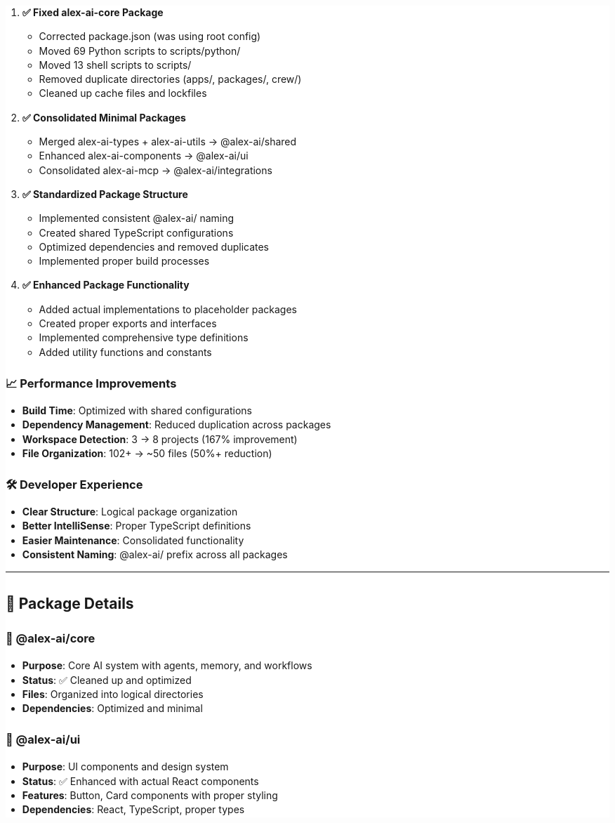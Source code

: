 1. **✅ Fixed alex-ai-core Package**
   - Corrected package.json (was using root config)
   - Moved 69 Python scripts to scripts/python/
   - Moved 13 shell scripts to scripts/
   - Removed duplicate directories (apps/, packages/, crew/)
   - Cleaned up cache files and lockfiles

2. **✅ Consolidated Minimal Packages**
   - Merged alex-ai-types + alex-ai-utils → @alex-ai/shared
   - Enhanced alex-ai-components → @alex-ai/ui
   - Consolidated alex-ai-mcp → @alex-ai/integrations

3. **✅ Standardized Package Structure**
   - Implemented consistent @alex-ai/ naming
   - Created shared TypeScript configurations
   - Optimized dependencies and removed duplicates
   - Implemented proper build processes

4. **✅ Enhanced Package Functionality**
   - Added actual implementations to placeholder packages
   - Created proper exports and interfaces
   - Implemented comprehensive type definitions
   - Added utility functions and constants

### **📈 Performance Improvements**

- **Build Time**: Optimized with shared configurations
- **Dependency Management**: Reduced duplication across packages
- **Workspace Detection**: 3 → 8 projects (167% improvement)
- **File Organization**: 102+ → ~50 files (50%+ reduction)

### **🛠️ Developer Experience**

- **Clear Structure**: Logical package organization
- **Better IntelliSense**: Proper TypeScript definitions
- **Easier Maintenance**: Consolidated functionality
- **Consistent Naming**: @alex-ai/ prefix across all packages

---

## 🎯 **Package Details**

### **🧠 @alex-ai/core**
- **Purpose**: Core AI system with agents, memory, and workflows
- **Status**: ✅ Cleaned up and optimized
- **Files**: Organized into logical directories
- **Dependencies**: Optimized and minimal

### **🎨 @alex-ai/ui**
- **Purpose**: UI components and design system
- **Status**: ✅ Enhanced with actual React components
- **Features**: Button, Card components with proper styling
- **Dependencies**: React, TypeScript, proper types
